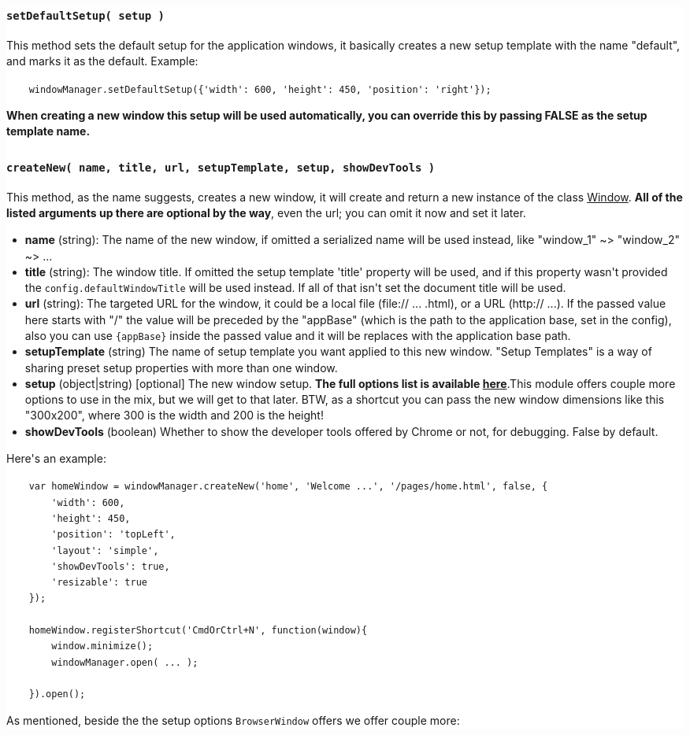 ### `setDefaultSetup( setup )`
This method sets the default setup for the application windows, it basically creates a new setup template with the name "default", and marks it as the default. Example:
```
	windowManager.setDefaultSetup({'width': 600, 'height': 450, 'position': 'right'});
```
**When creating a new window this setup will be used automatically, you can override this by passing FALSE as the setup template name.**

### `createNew( name, title, url, setupTemplate, setup, showDevTools )`
This method, as the name suggests, creates a new window, it will create and return a new instance of the class [Window](#class-window). **All of the listed arguments up there are optional by the way**, even the url; you can omit it now and set it later. 

* **name** (string): The name of the new window, if omitted a serialized name will be used instead, like
"window_1" ~> "window_2" ~> ...
* **title** (string): The window title. If omitted the setup template 'title' property will be used, and if this property wasn't provided the `config.defaultWindowTitle` will be used instead. If all of that isn't set the document title will be used.
* **url** (string): The targeted URL for the window, it could be a local file (file:// ... .html), or a URL
(http:// ...). If the passed value here starts with "/" the value will be preceded by the "appBase" (which is
the path to the application base, set in the config), also you can use `{appBase}` inside the passed value and it will be replaces with the application base path.
* **setupTemplate** (string) The name of setup template you want applied to this new window. "Setup Templates"
is a way of sharing preset setup properties with more than one window.
* **setup** (object|string) [optional] The new window setup. **The full options list is available [here](http://electron.atom.io/docs/v0.36.0/api/browser-window/)**.This module offers couple more options to use in the mix, but we will get to that later. BTW, as a shortcut you can pass the new window dimensions like this "300x200", where 300 is the width and 200 is the height!
* **showDevTools** (boolean) Whether to show the developer tools offered by Chrome or not, for debugging. False	by default.

Here's an example:
```
	var homeWindow = windowManager.createNew('home', 'Welcome ...', '/pages/home.html', false, {
		'width': 600,
		'height': 450,
		'position': 'topLeft',
		'layout': 'simple',
		'showDevTools': true,
		'resizable': true
	});

	homeWindow.registerShortcut('CmdOrCtrl+N', function(window){
		window.minimize();
		windowManager.open( ... );

	}).open();
```
As mentioned, beside the the setup options `BrowserWindow` offers we offer couple more:
